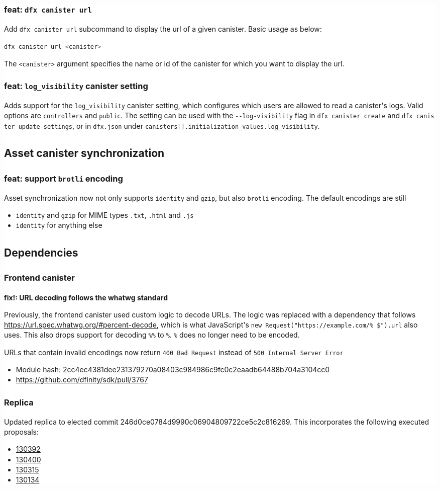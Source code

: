 ### feat: `dfx canister url`

Add `dfx canister url` subcommand to display the url of a given canister. Basic usage as below:

``` bash
dfx canister url <canister>
```

The `<canister>` argument specifies the name or id of the canister for which you want to display the url.

### feat: `log_visibility` canister setting

Adds support for the `log_visibility` canister setting, which configures which users are allowed to read a canister's logs.
Valid options are `controllers` and `public`. The setting can be used with the `--log-visibility` flag in `dfx canister create`
and `dfx canister update-settings`, or in `dfx.json` under `canisters[].initialization_values.log_visibility`.

## Asset canister synchronization

### feat: support `brotli` encoding

Asset synchronization now not only supports `identity` and `gzip`, but also `brotli` encoding.
The default encodings are still
- `identity` and `gzip` for MIME types `.txt`, `.html` and `.js`
- `identity` for anything else

## Dependencies

### Frontend canister

**fix!: URL decoding follows the whatwg standard**

Previously, the frontend canister used custom logic to decode URLs.
The logic was replaced with a dependency that follows https://url.spec.whatwg.org/#percent-decode, which is what JavaScript's `new Request("https://example.com/% $").url` also uses.
This also drops support for decoding `%%` to `%`. `%` does no longer need to be encoded.

URLs that contain invalid encodings now return `400 Bad Request` instead of `500 Internal Server Error`

- Module hash: 2cc4ec4381dee231379270a08403c984986c9fc0c2eaadb64488b704a3104cc0
- https://github.com/dfinity/sdk/pull/3767

### Replica

Updated replica to elected commit 246d0ce0784d9990c06904809722ce5c2c816269.
This incorporates the following executed proposals:

- [130392](https://dashboard.internetcomputer.org/proposal/130392)
- [130400](https://dashboard.internetcomputer.org/proposal/130400)
- [130315](https://dashboard.internetcomputer.org/proposal/130315)
- [130134](https://dashboard.internetcomputer.org/proposal/130134)
